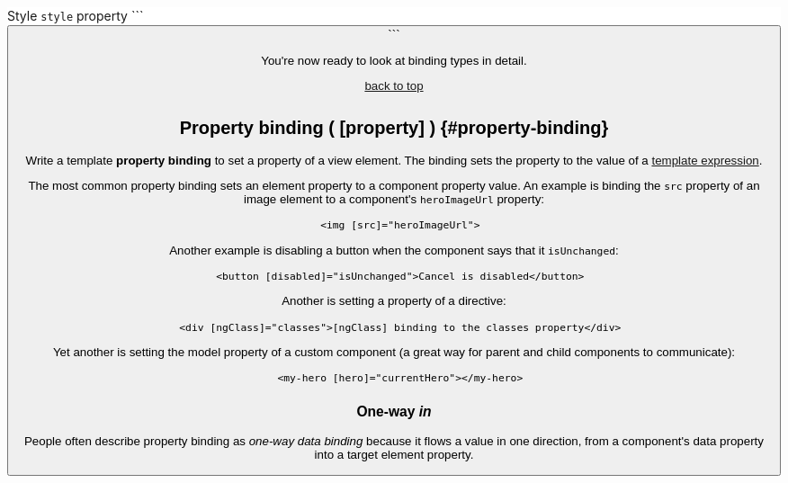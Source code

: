 </tr>
<tr>
  <td>Style</td>
  <td><code>style</code> property</td>
  <td markdown="1">
  <?code-excerpt "lib/app_component.html (style-binding-syntax-1)"?>
  ```
    <button [style.color]="isSpecial ? 'red' : 'green'">
  ```
  </td>
</tr>
</table>

You're now ready to look at binding types in detail.

<a href="#page-content">back to top</a>
<div class="l-hr"></div>

## Property binding ( <span class="syntax">[property]</span> ) {#property-binding}

Write a template **property binding** to set a property of a view element.
The binding sets the property to the value of a [template expression](#template-expressions).

The most common property binding sets an element property to a component property value. An example is
binding the `src` property of an image element to a component's `heroImageUrl` property:

<?code-excerpt "lib/app_component.html (property-binding-1)"?>
```
  <img [src]="heroImageUrl">
```

Another example is disabling a button when the component says that it `isUnchanged`:

<?code-excerpt "lib/app_component.html (property-binding-2)"?>
```
  <button [disabled]="isUnchanged">Cancel is disabled</button>
```

Another is setting a property of a directive:

<?code-excerpt "lib/app_component.html (property-binding-3)"?>
```
  <div [ngClass]="classes">[ngClass] binding to the classes property</div>
```

Yet another is setting the model property of a custom component (a great way
for parent and child components to communicate):

<?code-excerpt "lib/app_component.html (property-binding-4)"?>
```
  <my-hero [hero]="currentHero"></my-hero>
```

### One-way *in*

People often describe property binding as *one-way data binding* because it flows a value in one direction,
from a component's data property into a target element property.


  [CssSD]: {{site.dart_api}}/{{site.data.pkg-vers.SDK.channel}}/dart-html/CssStyleDeclaration-class.html
[Map]: {{site.dart_api}}/{{site.data.pkg-vers.SDK.channel}}/dart-core/Map-class.html
[TrackByFn]: {{site.pub-api}}/angular/{{site.data.pkg-vers.angular.vers}}/angular/TrackByFn.html